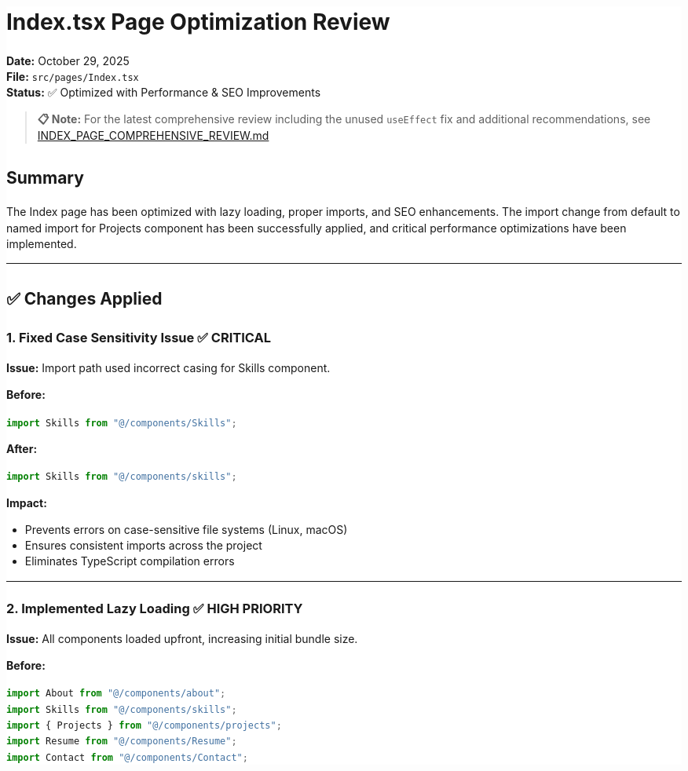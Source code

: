 # Index.tsx Page Optimization Review

**Date:** October 29, 2025  
**File:** `src/pages/Index.tsx`  
**Status:** ✅ Optimized with Performance & SEO Improvements

> **📋 Note:** For the latest comprehensive review including the unused `useEffect` fix and additional recommendations, see [INDEX_PAGE_COMPREHENSIVE_REVIEW.md](./INDEX_PAGE_COMPREHENSIVE_REVIEW.md)

## Summary

The Index page has been optimized with lazy loading, proper imports, and SEO enhancements. The import change from default to named import for Projects component has been successfully applied, and critical performance optimizations have been implemented.

---

## ✅ Changes Applied

### 1. Fixed Case Sensitivity Issue ✅ CRITICAL

**Issue:** Import path used incorrect casing for Skills component.

**Before:**

```typescript
import Skills from "@/components/Skills";
```

**After:**

```typescript
import Skills from "@/components/skills";
```

**Impact:**

- Prevents errors on case-sensitive file systems (Linux, macOS)
- Ensures consistent imports across the project
- Eliminates TypeScript compilation errors

---

### 2. Implemented Lazy Loading ✅ HIGH PRIORITY

**Issue:** All components loaded upfront, increasing initial bundle size.

**Before:**

```typescript
import About from "@/components/about";
import Skills from "@/components/skills";
import { Projects } from "@/components/projects";
import Resume from "@/components/Resume";
import Contact from "@/components/Contact";
```
